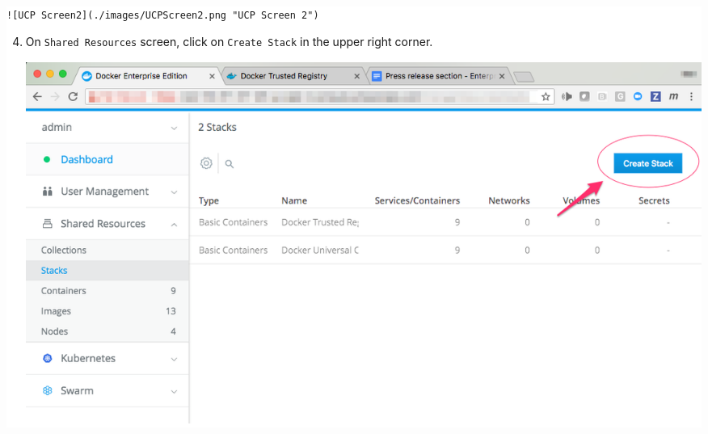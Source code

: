     ![UCP Screen2](./images/UCPScreen2.png "UCP Screen 2")

4. On `Shared Resources` screen, click on `Create Stack` in the upper right corner.

    ![UCP Screen3](./images/UCPScreen3.png "UCP Screen3")
